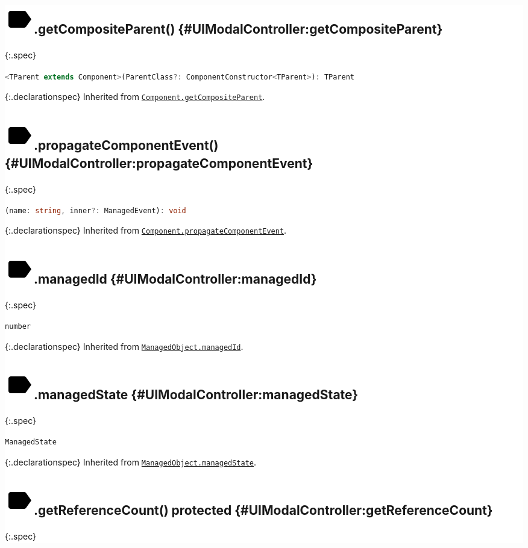 

## ![](/assets/icons/spec-method.svg).getCompositeParent() {#UIModalController:getCompositeParent}
{:.spec}

```typescript
<TParent extends Component>(ParentClass?: ComponentConstructor<TParent>): TParent
```
{:.declarationspec}
Inherited from [`Component.getCompositeParent`](./Component#Component:getCompositeParent).



## ![](/assets/icons/spec-method.svg).propagateComponentEvent() {#UIModalController:propagateComponentEvent}
{:.spec}

```typescript
(name: string, inner?: ManagedEvent): void
```
{:.declarationspec}
Inherited from [`Component.propagateComponentEvent`](./Component#Component:propagateComponentEvent).



## ![](/assets/icons/spec-property.svg).managedId {#UIModalController:managedId}
{:.spec}

```typescript
number
```
{:.declarationspec}
Inherited from [`ManagedObject.managedId`](./ManagedObject#ManagedObject:managedId).



## ![](/assets/icons/spec-property.svg).managedState {#UIModalController:managedState}
{:.spec}

```typescript
ManagedState
```
{:.declarationspec}
Inherited from [`ManagedObject.managedState`](./ManagedObject#ManagedObject:managedState).



## ![](/assets/icons/spec-method.svg).getReferenceCount() <span class="spec_tag">protected</span> {#UIModalController:getReferenceCount}
{:.spec}
